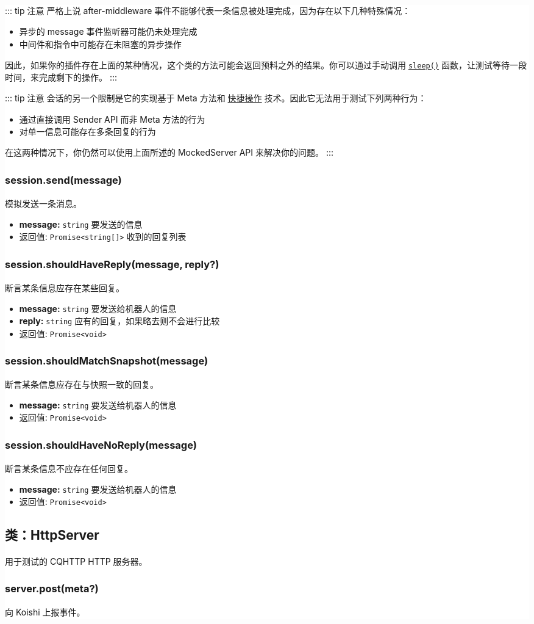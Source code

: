 ::: tip 注意
严格上说 after-middleware 事件不能够代表一条信息被处理完成，因为存在以下几种特殊情况：

- 异步的 message 事件监听器可能仍未处理完成
- 中间件和指令中可能存在未阻塞的异步操作

因此，如果你的插件存在上面的某种情况，这个类的方法可能会返回预料之外的结果。你可以通过手动调用 [`sleep()`](./utils.md#sleep) 函数，让测试等待一段时间，来完成剩下的操作。
:::

::: tip 注意
会话的另一个限制是它的实现基于 Meta 方法和 [快捷操作](../guide/receive-and-send.md#快捷操作) 技术。因此它无法用于测试下列两种行为：

- 通过直接调用 Sender API 而非 Meta 方法的行为
- 对单一信息可能存在多条回复的行为

在这两种情况下，你仍然可以使用上面所述的 MockedServer API 来解决你的问题。
:::

### session.send(message) <Badge text="3.0.0+"/>

模拟发送一条消息。

- **message:** `string` 要发送的信息
- 返回值: `Promise<string[]>` 收到的回复列表

### session.shouldHaveReply(message, reply?)

断言某条信息应存在某些回复。

- **message:** `string` 要发送给机器人的信息
- **reply:** `string` 应有的回复，如果略去则不会进行比较
- 返回值: `Promise<void>`

### session.shouldMatchSnapshot(message)

断言某条信息应存在与快照一致的回复。

- **message:** `string` 要发送给机器人的信息
- 返回值: `Promise<void>`

### session.shouldHaveNoReply(message) <Badge text="3.0.0+"/>

断言某条信息不应存在任何回复。

- **message:** `string` 要发送给机器人的信息
- 返回值: `Promise<void>`

## 类：HttpServer <Badge text="1.1.0+"/>

用于测试的 CQHTTP HTTP 服务器。

### server.post(meta?)

向 Koishi 上报事件。

